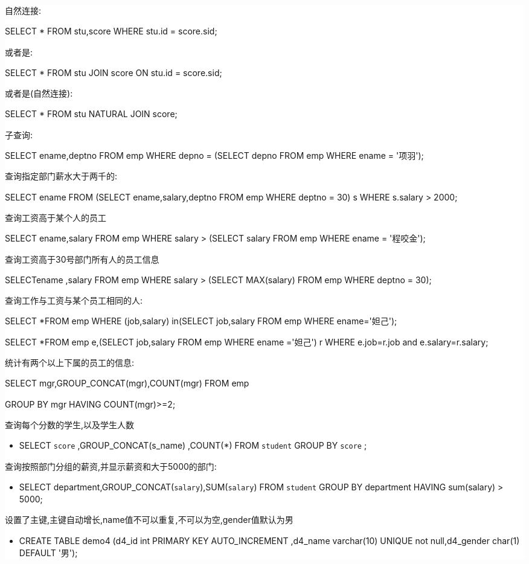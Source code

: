 
 

自然连接:

SELECT * FROM stu,score WHERE stu.id = score.sid;

或者是:

SELECT * FROM stu JOIN score ON stu.id = score.sid;

或者是(自然连接):

SELECT * FROM stu NATURAL JOIN score;

 

 

子查询:

SELECT ename,deptno FROM emp  WHERE depno  =  (SELECT depno FROM emp WHERE ename = '项羽');


查询指定部门薪水大于两千的:

SELECT ename FROM (SELECT ename,salary,deptno FROM emp WHERE deptno  =  30) s WHERE s.salary > 2000;


查询工资高于某个人的员工

SELECT ename,salary FROM emp WHERE salary > (SELECT salary FROM emp WHERE ename = '程咬金');


查询工资高于30号部门所有人的员工信息

SELECTename ,salary FROM emp WHERE salary > (SELECT MAX(salary) FROM emp WHERE deptno = 30);


查询工作与工资与某个员工相同的人:

SELECT *FROM emp WHERE (job,salary) in(SELECT job,salary FROM emp WHERE ename='妲己');

SELECT *FROM emp e,(SELECT job,salary FROM emp WHERE ename ='妲己') r WHERE e.job=r.job and e.salary=r.salary;


统计有两个以上下属的员工的信息:

SELECT  mgr,GROUP_CONCAT(mgr),COUNT(mgr)  FROM emp

GROUP BY mgr HAVING  COUNT(mgr)>=2;

 

查询每个分数的学生,以及学生人数

* SELECT `score` ,GROUP_CONCAT(s_name) ,COUNT(*) FROM `student` GROUP BY `score` ;

查询按照部门分组的薪资,并显示薪资和大于5000的部门:

* SELECT department,GROUP_CONCAT(`salary`),SUM(`salary`)  FROM `student` GROUP BY department  HAVING sum(salary) > 5000;

设置了主键,主键自动增长,name值不可以重复,不可以为空,gender值默认为男

* CREATE TABLE demo4 (d4_id int PRIMARY KEY AUTO_INCREMENT ,d4_name varchar(10) UNIQUE not null,d4_gender char(1) DEFAULT '男');
